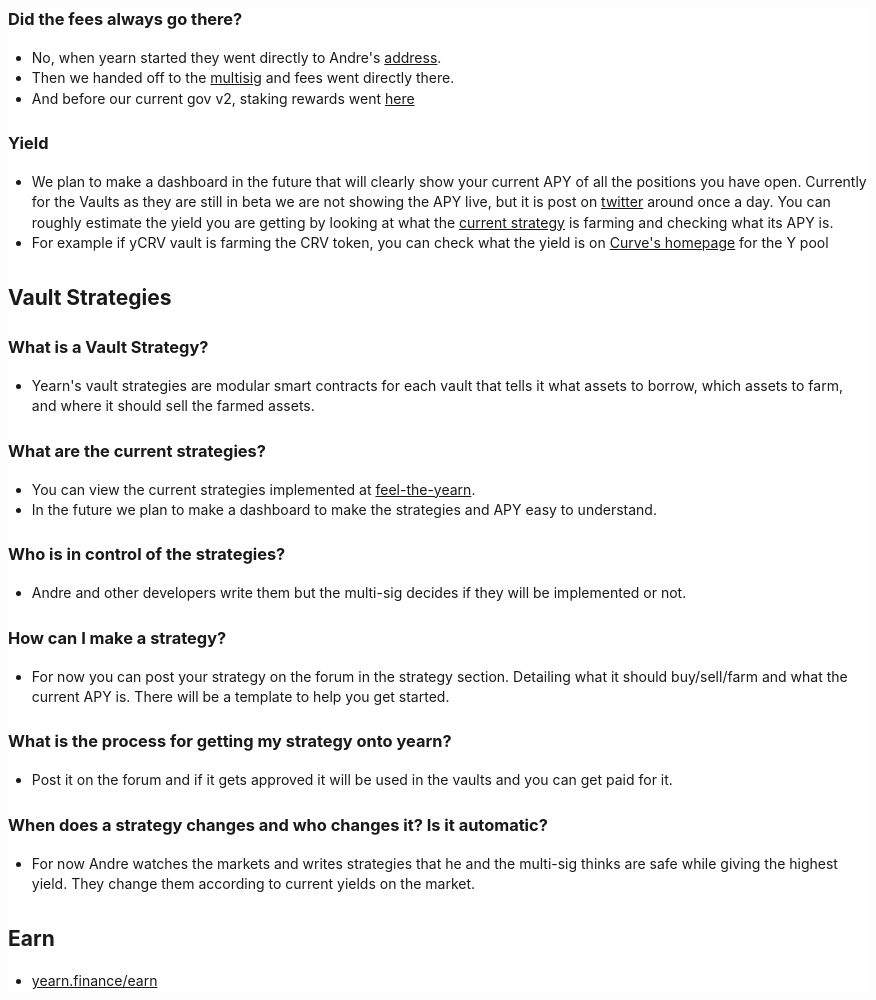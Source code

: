 ### Did the fees always go there?
- No, when yearn started they went directly to Andre's [address](https://etherscan.io/address/0x2d407ddb06311396fe14d4b49da5f0471447d45c).
- Then we handed off to the [multisig](https://etherscan.io/address/0xFEB4acf3df3cDEA7399794D0869ef76A6EfAff52) and fees went directly there.
- And before our current gov v2, staking rewards went [here](https://etherscan.io/address/0xb01419E74D8a2abb1bbAD82925b19c36C191A701)

### Yield
- We plan to make a dashboard in the future that will clearly show your current APY of all the positions you have open. Currently for the Vaults as they are still in beta we are not showing the APY live, but it is post on [twitter](https://twitter.com/iearnfinance) around once a day. You can roughly estimate the yield you are getting by looking at what the [current strategy](https://feel-the-yearn.vercel.app/) is farming and checking what its APY is.
- For example if yCRV vault is farming the CRV token, you can check what the yield is on [Curve's homepage](https://www.curve.fi/) for the Y pool

## Vault Strategies

### What is a Vault Strategy?
- Yearn's vault strategies are modular smart contracts for each vault that tells it what assets to borrow, which assets to farm, and where it should sell the farmed assets.

### What are the current strategies?
- You can view the current strategies implemented at [feel-the-yearn](https://feel-the-yearn.vercel.app/).
- In the future we plan to make a dashboard to make the strategies and APY easy to understand.

### Who is in control of the strategies?
- Andre and other developers write them but the multi-sig decides if they will be implemented or not.

### How can I make a strategy?
- For now you can post your strategy on the forum in the strategy section. Detailing what it should buy/sell/farm and what the current APY is. There will be a template to help you get started.

### What is the process for getting my strategy onto yearn?
- Post it on the forum and if it gets approved it will be used in the vaults and you can get paid for it.

### When does a strategy changes and who changes it? Is it automatic?
- For now Andre watches the markets and writes strategies that he and the multi-sig thinks are safe while giving the highest yield. They change them according to current yields on the market.

## Earn
- [yearn.finance/earn](https://yearn.finance/earn)
